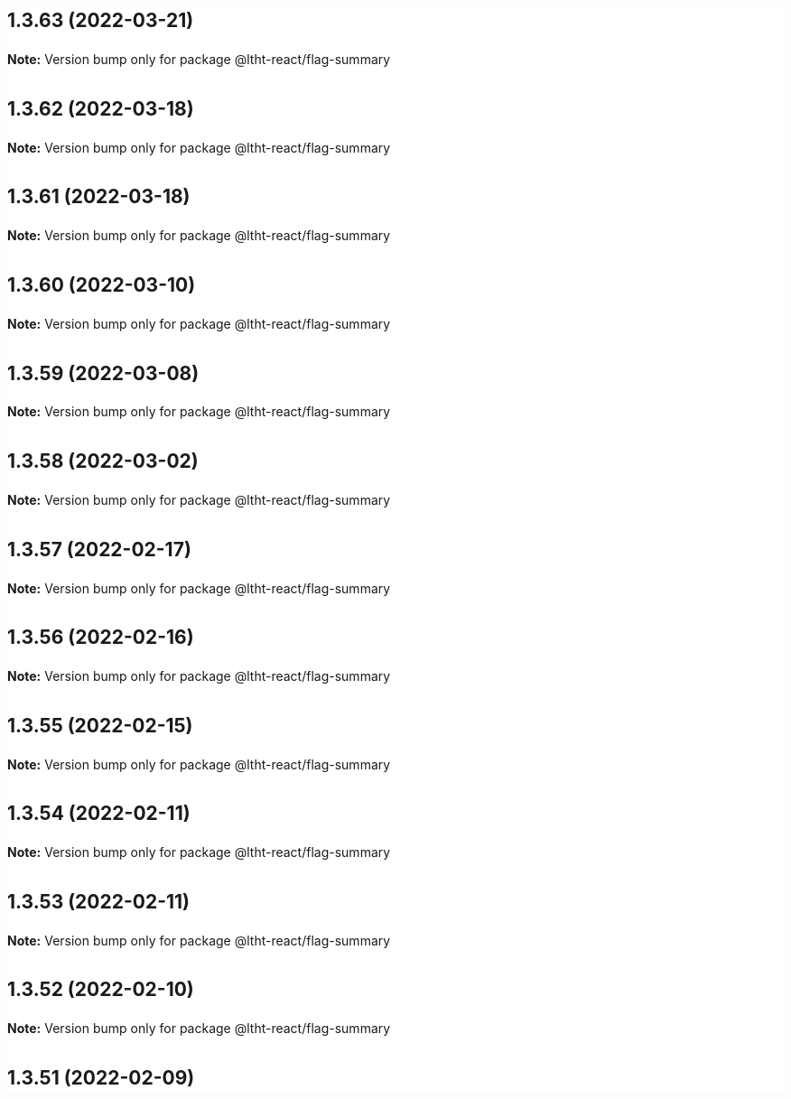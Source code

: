 ## 1.3.63 (2022-03-21)

**Note:** Version bump only for package @ltht-react/flag-summary

## 1.3.62 (2022-03-18)

**Note:** Version bump only for package @ltht-react/flag-summary

## 1.3.61 (2022-03-18)

**Note:** Version bump only for package @ltht-react/flag-summary

## 1.3.60 (2022-03-10)

**Note:** Version bump only for package @ltht-react/flag-summary

## 1.3.59 (2022-03-08)

**Note:** Version bump only for package @ltht-react/flag-summary

## 1.3.58 (2022-03-02)

**Note:** Version bump only for package @ltht-react/flag-summary

## 1.3.57 (2022-02-17)

**Note:** Version bump only for package @ltht-react/flag-summary

## 1.3.56 (2022-02-16)

**Note:** Version bump only for package @ltht-react/flag-summary

## 1.3.55 (2022-02-15)

**Note:** Version bump only for package @ltht-react/flag-summary

## 1.3.54 (2022-02-11)

**Note:** Version bump only for package @ltht-react/flag-summary

## 1.3.53 (2022-02-11)

**Note:** Version bump only for package @ltht-react/flag-summary

## 1.3.52 (2022-02-10)

**Note:** Version bump only for package @ltht-react/flag-summary

## 1.3.51 (2022-02-09)

